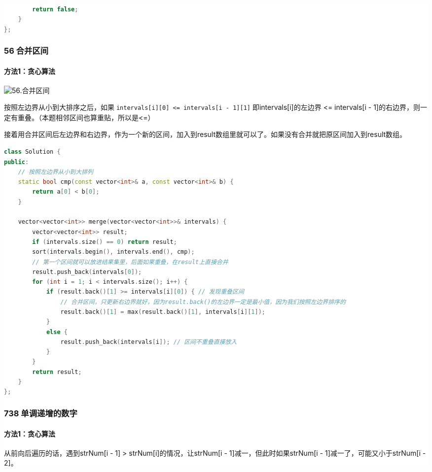 ```cpp
		return false;
	}
};
```



### 56 合并区间

#### 方法1：贪心算法

![56.合并区间](/assets/20201223200632791.png)

按照左边界从小到大排序之后，如果 `intervals[i][0] <= intervals[i - 1][1]` 即intervals[i]的左边界 <= intervals[i - 1]的右边界，则一定有重叠。（本题相邻区间也算重贴，所以是<=）

接着用合并区间后左边界和右边界，作为一个新的区间，加入到result数组里就可以了。如果没有合并就把原区间加入到result数组。

```cpp
class Solution {
public:
    // 按照左边界从小到大排列
	static bool cmp(const vector<int>& a, const vector<int>& b) {
		return a[0] < b[0];
	}

	vector<vector<int>> merge(vector<vector<int>>& intervals) {
		vector<vector<int>> result;
		if (intervals.size() == 0) return result;
		sort(intervals.begin(), intervals.end(), cmp);
        // 第一个区间就可以放进结果集里，后面如果重叠，在result上直接合并
		result.push_back(intervals[0]);
		for (int i = 1; i < intervals.size(); i++) {
			if (result.back()[1] >= intervals[i][0]) { // 发现重叠区间
                // 合并区间，只更新右边界就好，因为result.back()的左边界一定是最小值，因为我们按照左边界排序的
				result.back()[1] = max(result.back()[1], intervals[i][1]);
			}
			else {
				result.push_back(intervals[i]); // 区间不重叠直接放入
			}
		}
		return result;
	}
};
```



### 738 单调递增的数字

#### 方法1：贪心算法

从前向后遍历的话，遇到strNum[i - 1] > strNum[i]的情况，让strNum[i - 1]减一，但此时如果strNum[i - 1]减一了，可能又小于strNum[i - 2]。

